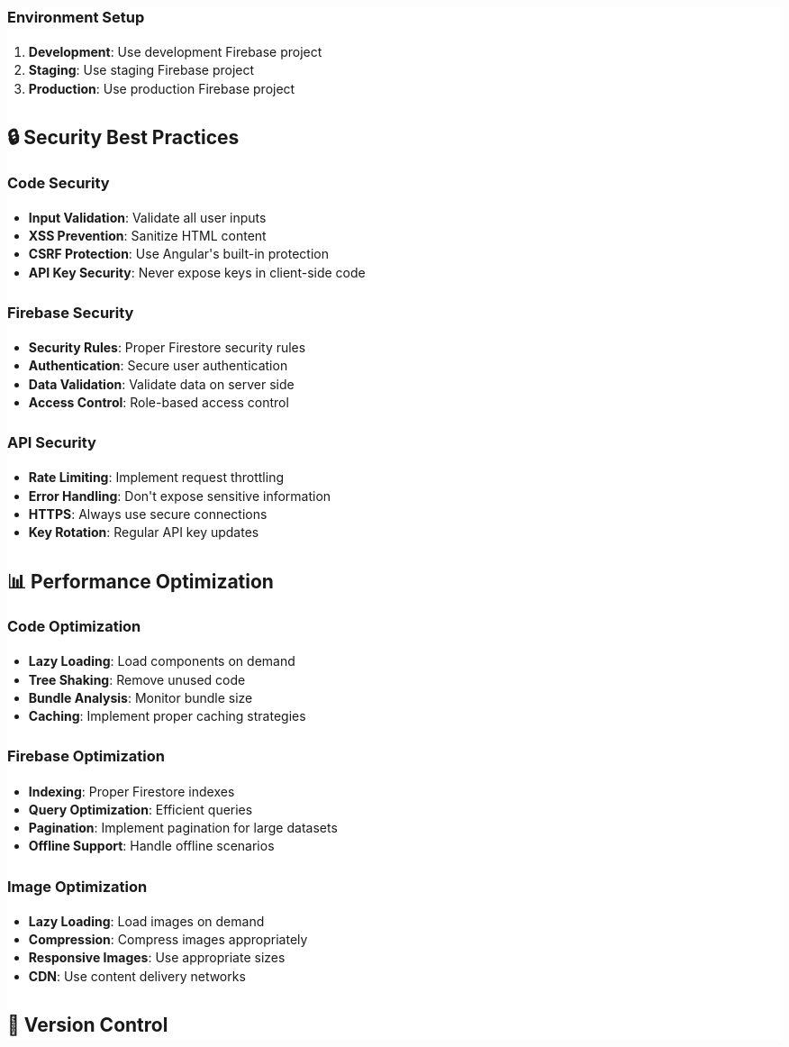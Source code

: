### Environment Setup
1. **Development**: Use development Firebase project
2. **Staging**: Use staging Firebase project
3. **Production**: Use production Firebase project

## 🔒 Security Best Practices

### Code Security
- **Input Validation**: Validate all user inputs
- **XSS Prevention**: Sanitize HTML content
- **CSRF Protection**: Use Angular's built-in protection
- **API Key Security**: Never expose keys in client-side code

### Firebase Security
- **Security Rules**: Proper Firestore security rules
- **Authentication**: Secure user authentication
- **Data Validation**: Validate data on server side
- **Access Control**: Role-based access control

### API Security
- **Rate Limiting**: Implement request throttling
- **Error Handling**: Don't expose sensitive information
- **HTTPS**: Always use secure connections
- **Key Rotation**: Regular API key updates

## 📊 Performance Optimization

### Code Optimization
- **Lazy Loading**: Load components on demand
- **Tree Shaking**: Remove unused code
- **Bundle Analysis**: Monitor bundle size
- **Caching**: Implement proper caching strategies

### Firebase Optimization
- **Indexing**: Proper Firestore indexes
- **Query Optimization**: Efficient queries
- **Pagination**: Implement pagination for large datasets
- **Offline Support**: Handle offline scenarios

### Image Optimization
- **Lazy Loading**: Load images on demand
- **Compression**: Compress images appropriately
- **Responsive Images**: Use appropriate sizes
- **CDN**: Use content delivery networks

## 🔄 Version Control
